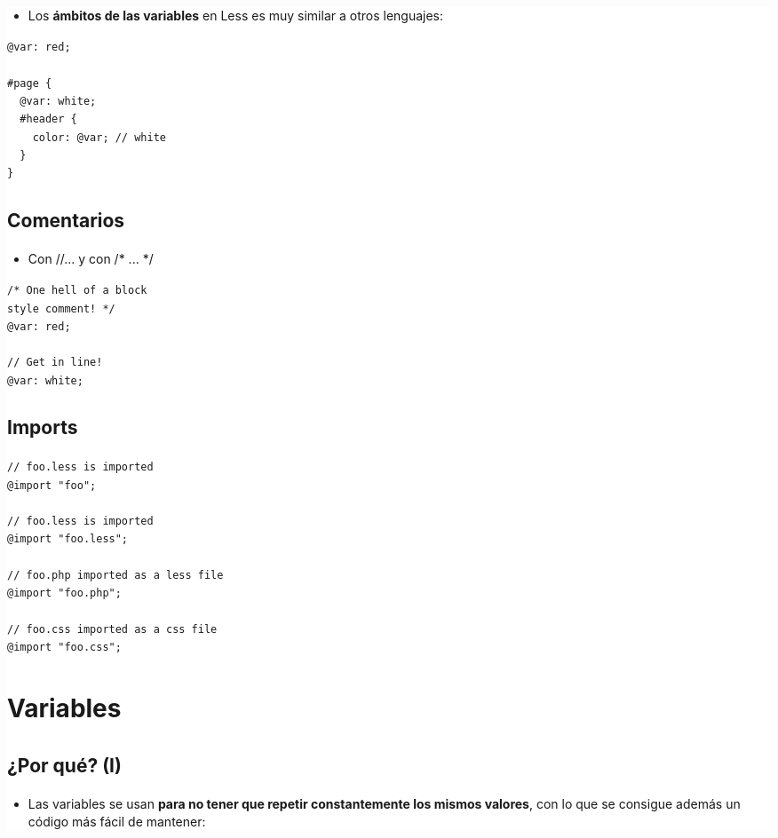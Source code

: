 - Los **ámbitos de las variables** en Less es muy similar a otros lenguajes:

~~~
@var: red;

#page {
  @var: white;
  #header {
    color: @var; // white
  }
}
~~~



## Comentarios

- Con //... y con /* ... */

~~~
/* One hell of a block
style comment! */
@var: red;

// Get in line!
@var: white;
~~~



## Imports

~~~
// foo.less is imported
@import "foo";

// foo.less is imported
@import "foo.less";

// foo.php imported as a less file
@import "foo.php";

// foo.css imported as a css file
@import "foo.css";
~~~



# Variables



## ¿Por qué? (I)

- Las variables se usan **para no tener que repetir constantemente los mismos valores**, con lo que se consigue además un código más fácil de mantener:
